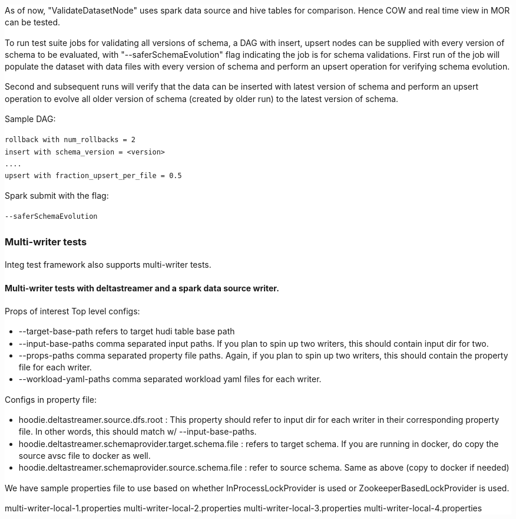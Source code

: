 As of now, "ValidateDatasetNode" uses spark data source and hive tables for comparison. Hence COW and real time view in 
MOR can be tested.
              
To run test suite jobs for validating all versions of schema, a DAG with insert, upsert nodes can be supplied with every version of schema to be evaluated, with "--saferSchemaEvolution" flag indicating the job is for schema validations.  First run of the job will populate the dataset with data files with every version of schema and perform an upsert operation for verifying schema evolution. 

Second and subsequent runs will verify that the data can be inserted with latest version of schema and perform an upsert operation to evolve all older version of schema (created by older run) to the latest version of schema.

Sample DAG:
```
rollback with num_rollbacks = 2
insert with schema_version = <version>
....
upsert with fraction_upsert_per_file = 0.5
```

Spark submit with the flag:
```
--saferSchemaEvolution
```

### Multi-writer tests
Integ test framework also supports multi-writer tests. 

#### Multi-writer tests with deltastreamer and a spark data source writer.

Props of interest
Top level configs:
- --target-base-path refers to target hudi table base path
- --input-base-paths comma separated input paths. If you plan to spin up two writers, this should contain input dir for two. 
- --props-paths comma separated property file paths. Again, if you plan to spin up two writers, this should contain the property file for each writer. 
- --workload-yaml-paths comma separated workload yaml files for each writer. 

Configs in property file:
- hoodie.deltastreamer.source.dfs.root : This property should refer to input dir for each writer in their corresponding property file. 
In other words, this should match w/ --input-base-paths. 
- hoodie.deltastreamer.schemaprovider.target.schema.file : refers to target schema. If you are running in docker, do copy the source avsc file to docker as well. 
- hoodie.deltastreamer.schemaprovider.source.schema.file : refer to source schema. Same as above (copy to docker if needed)

We have sample properties file to use based on whether InProcessLockProvider is used or ZookeeperBasedLockProvider is used. 

multi-writer-local-1.properties
multi-writer-local-2.properties
multi-writer-local-3.properties
multi-writer-local-4.properties
